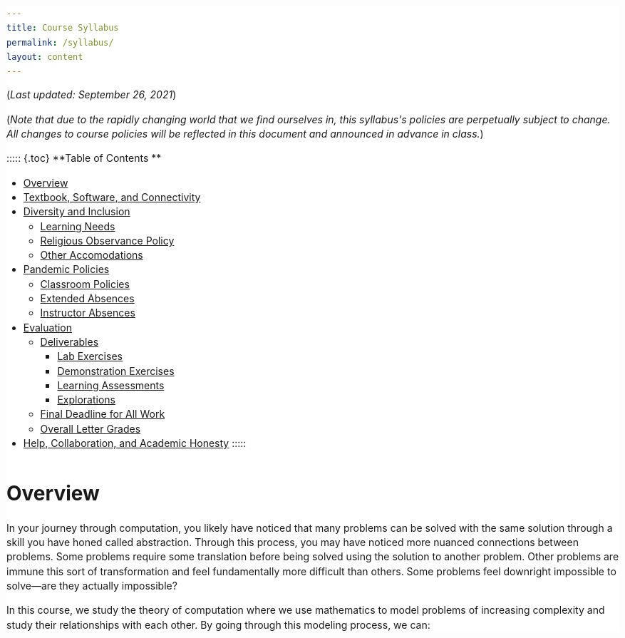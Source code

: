 ```yaml
---
title: Course Syllabus
permalink: /syllabus/
layout: content
---
```


(_Last updated: September 26, 2021_)

(_Note that due to the rapidly changing world that we find ourselves in, this syllabus's policies are perpetually subject to change._
_All changes to course policies will be reflected in this document and announced in advance in class._)

::::: {.toc}
**Table of Contents **

+   [Overview](#overview)
+   [Textbook, Software, and Connectivity](#textbook-software-and-connectivity)
+   [Diversity and Inclusion](#diversity-and-inclusion)
    -   [Learning Needs](#learning-needs)
    -   [Religious Observance Policy](#religious-observance-policy)
    -   [Other Accomodations](#other-accommodations)
+   [Pandemic Policies](#pandemic-policies)
    -   [Classroom Policies](#classroom-policies)
    -   [Extended Absences](#extended-absences)
    -   [Instructor Absences](#instructor-absences)
+   [Evaluation](#evaluation)
    -   [Deliverables](#deliverables)
        -   [Lab Exercises](#lab-exercises)
        -   [Demonstration Exercises](#demonstration-exercises)
        -   [Learning Assessments](#learning-assessments)
        -   [Explorations](#explorations)
    -   [Final Deadline for All Work](#final-deadline-for-all-work)
    -   [Overall Letter Grades](#overall-letter-grades)
+   [Help, Collaboration, and Academic Honesty](#help-collaboration-and-academic-honesty)
:::::

# Overview

In your journey through computation, you likely have noticed that many problems can be solved with the same solution through a skill you have honed called abstraction.
Through this process, you may have noticed more nuanced connections between problems.
Some problems require some translation before being solved using the solution to another problem.
Other problems are immune this sort of transformation and feel fundamentally more difficult than others.
Some problems feel downright impossible to solve—are they actually impossible?

In this course, we study the theory of computation where we use mathematics to model problems of increasing complexity and study their relationships with each other.
By going through this modeling process, we can:
